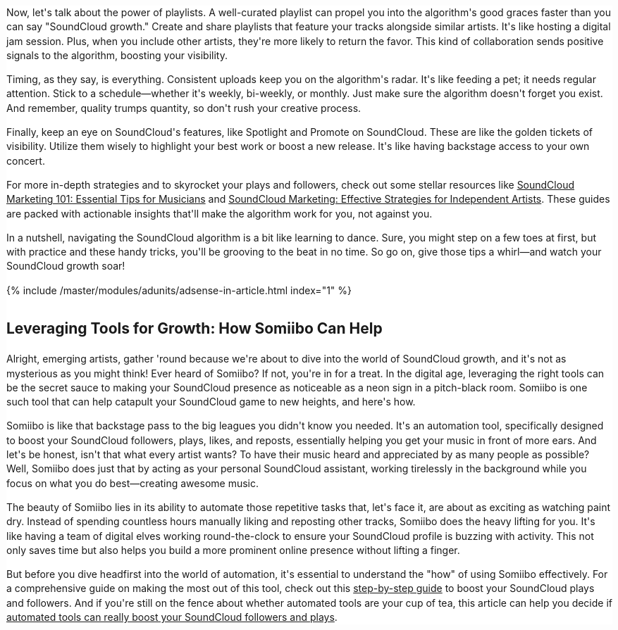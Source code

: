 Now, let's talk about the power of playlists. A well-curated playlist can propel you into the algorithm's good graces faster than you can say "SoundCloud growth." Create and share playlists that feature your tracks alongside similar artists. It's like hosting a digital jam session. Plus, when you include other artists, they're more likely to return the favor. This kind of collaboration sends positive signals to the algorithm, boosting your visibility.

Timing, as they say, is everything. Consistent uploads keep you on the algorithm's radar. It's like feeding a pet; it needs regular attention. Stick to a schedule—whether it's weekly, bi-weekly, or monthly. Just make sure the algorithm doesn't forget you exist. And remember, quality trumps quantity, so don't rush your creative process.

Finally, keep an eye on SoundCloud's features, like Spotlight and Promote on SoundCloud. These are like the golden tickets of visibility. Utilize them wisely to highlight your best work or boost a new release. It's like having backstage access to your own concert.

For more in-depth strategies and to skyrocket your plays and followers, check out some stellar resources like [SoundCloud Marketing 101: Essential Tips for Musicians](https://soundcloudbooster.com/blog/soundcloud-marketing-101-essential-tips-for-musicians) and [SoundCloud Marketing: Effective Strategies for Independent Artists](https://soundcloudbooster.com/blog/soundcloud-marketing-effective-strategies-for-independent-artists). These guides are packed with actionable insights that'll make the algorithm work for you, not against you.

In a nutshell, navigating the SoundCloud algorithm is a bit like learning to dance. Sure, you might step on a few toes at first, but with practice and these handy tricks, you'll be grooving to the beat in no time. So go on, give those tips a whirl—and watch your SoundCloud growth soar!

{% include /master/modules/adunits/adsense-in-article.html index="1" %}

## Leveraging Tools for Growth: How Somiibo Can Help

Alright, emerging artists, gather 'round because we're about to dive into the world of SoundCloud growth, and it's not as mysterious as you might think! Ever heard of Somiibo? If not, you're in for a treat. In the digital age, leveraging the right tools can be the secret sauce to making your SoundCloud presence as noticeable as a neon sign in a pitch-black room. Somiibo is one such tool that can help catapult your SoundCloud game to new heights, and here's how.

Somiibo is like that backstage pass to the big leagues you didn't know you needed. It's an automation tool, specifically designed to boost your SoundCloud followers, plays, likes, and reposts, essentially helping you get your music in front of more ears. And let's be honest, isn't that what every artist wants? To have their music heard and appreciated by as many people as possible? Well, Somiibo does just that by acting as your personal SoundCloud assistant, working tirelessly in the background while you focus on what you do best—creating awesome music.

The beauty of Somiibo lies in its ability to automate those repetitive tasks that, let's face it, are about as exciting as watching paint dry. Instead of spending countless hours manually liking and reposting other tracks, Somiibo does the heavy lifting for you. It's like having a team of digital elves working round-the-clock to ensure your SoundCloud profile is buzzing with activity. This not only saves time but also helps you build a more prominent online presence without lifting a finger.

But before you dive headfirst into the world of automation, it's essential to understand the "how" of using Somiibo effectively. For a comprehensive guide on making the most out of this tool, check out this [step-by-step guide](https://soundcloudbooster.com/blog/step-by-step-guide-using-somiibo-to-boost-your-soundcloud-plays-and-followers) to boost your SoundCloud plays and followers. And if you're still on the fence about whether automated tools are your cup of tea, this article can help you decide if [automated tools can really boost your SoundCloud followers and plays](https://soundcloudbooster.com/blog/can-automated-tools-really-boost-your-soundcloud-followers-and-plays).
